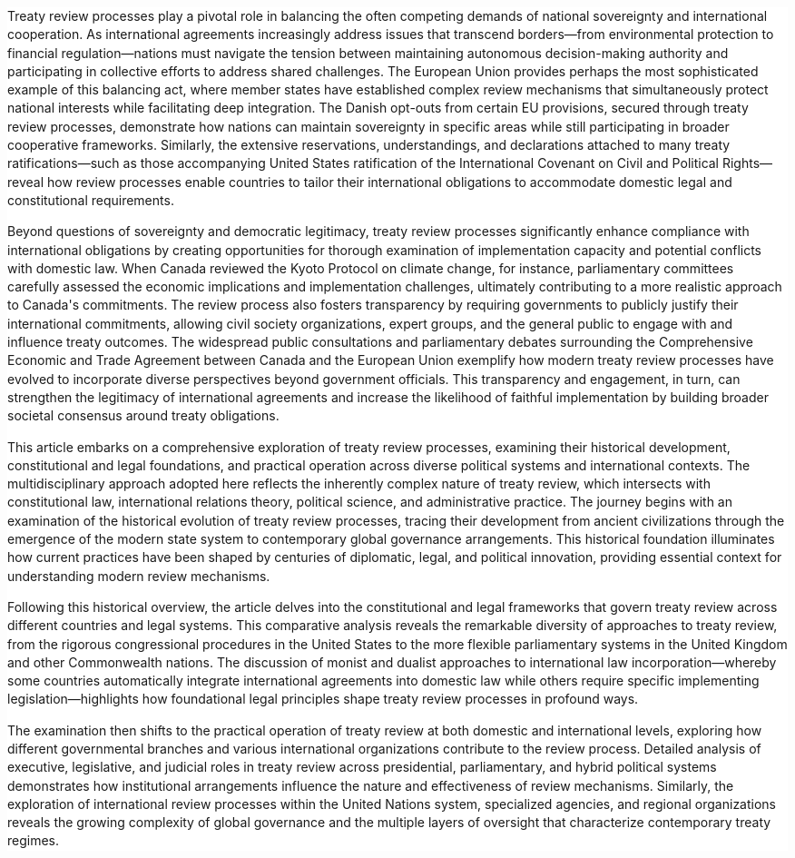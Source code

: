 Treaty review processes play a pivotal role in balancing the often competing demands of national sovereignty and international cooperation. As international agreements increasingly address issues that transcend borders—from environmental protection to financial regulation—nations must navigate the tension between maintaining autonomous decision-making authority and participating in collective efforts to address shared challenges. The European Union provides perhaps the most sophisticated example of this balancing act, where member states have established complex review mechanisms that simultaneously protect national interests while facilitating deep integration. The Danish opt-outs from certain EU provisions, secured through treaty review processes, demonstrate how nations can maintain sovereignty in specific areas while still participating in broader cooperative frameworks. Similarly, the extensive reservations, understandings, and declarations attached to many treaty ratifications—such as those accompanying United States ratification of the International Covenant on Civil and Political Rights—reveal how review processes enable countries to tailor their international obligations to accommodate domestic legal and constitutional requirements.

Beyond questions of sovereignty and democratic legitimacy, treaty review processes significantly enhance compliance with international obligations by creating opportunities for thorough examination of implementation capacity and potential conflicts with domestic law. When Canada reviewed the Kyoto Protocol on climate change, for instance, parliamentary committees carefully assessed the economic implications and implementation challenges, ultimately contributing to a more realistic approach to Canada's commitments. The review process also fosters transparency by requiring governments to publicly justify their international commitments, allowing civil society organizations, expert groups, and the general public to engage with and influence treaty outcomes. The widespread public consultations and parliamentary debates surrounding the Comprehensive Economic and Trade Agreement between Canada and the European Union exemplify how modern treaty review processes have evolved to incorporate diverse perspectives beyond government officials. This transparency and engagement, in turn, can strengthen the legitimacy of international agreements and increase the likelihood of faithful implementation by building broader societal consensus around treaty obligations.

This article embarks on a comprehensive exploration of treaty review processes, examining their historical development, constitutional and legal foundations, and practical operation across diverse political systems and international contexts. The multidisciplinary approach adopted here reflects the inherently complex nature of treaty review, which intersects with constitutional law, international relations theory, political science, and administrative practice. The journey begins with an examination of the historical evolution of treaty review processes, tracing their development from ancient civilizations through the emergence of the modern state system to contemporary global governance arrangements. This historical foundation illuminates how current practices have been shaped by centuries of diplomatic, legal, and political innovation, providing essential context for understanding modern review mechanisms.

Following this historical overview, the article delves into the constitutional and legal frameworks that govern treaty review across different countries and legal systems. This comparative analysis reveals the remarkable diversity of approaches to treaty review, from the rigorous congressional procedures in the United States to the more flexible parliamentary systems in the United Kingdom and other Commonwealth nations. The discussion of monist and dualist approaches to international law incorporation—whereby some countries automatically integrate international agreements into domestic law while others require specific implementing legislation—highlights how foundational legal principles shape treaty review processes in profound ways.

The examination then shifts to the practical operation of treaty review at both domestic and international levels, exploring how different governmental branches and various international organizations contribute to the review process. Detailed analysis of executive, legislative, and judicial roles in treaty review across presidential, parliamentary, and hybrid political systems demonstrates how institutional arrangements influence the nature and effectiveness of review mechanisms. Similarly, the exploration of international review processes within the United Nations system, specialized agencies, and regional organizations reveals the growing complexity of global governance and the multiple layers of oversight that characterize contemporary treaty regimes.
